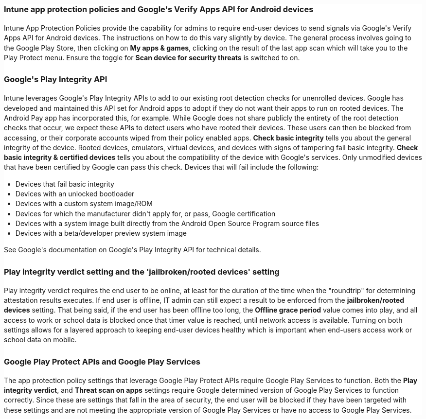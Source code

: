 ### Intune app protection policies and Google's Verify Apps API for Android devices

Intune App Protection Policies provide the capability for admins to require end-user devices to send signals via Google's Verify Apps API for Android devices. The instructions on how to do this vary slightly by device. The general process involves going to the Google Play Store, then clicking on **My apps & games**, clicking on the result of the last app scan which will take you to the Play Protect menu. Ensure the toggle for **Scan device for security threats** is switched to on.

### Google's Play Integrity API

Intune leverages Google's Play Integrity APIs to add to our existing root detection checks for unenrolled devices. Google has developed and maintained this API set for Android apps to adopt if they do not want their apps to run on rooted devices. The Android Pay app has incorporated this, for example. While Google does not share publicly the entirety of the root detection checks that occur, we expect these APIs to detect users who have rooted their devices. These users can then be blocked from accessing, or their corporate accounts wiped from their policy enabled apps. **Check basic integrity** tells you about the general integrity of the device. Rooted devices, emulators, virtual devices, and devices with signs of tampering fail basic integrity. **Check basic integrity & certified devices** tells you about the compatibility of the device with Google's services. Only unmodified devices that have been certified by Google can pass this check. Devices that will fail include the following:

- Devices that fail basic integrity
- Devices with an unlocked bootloader
- Devices with a custom system image/ROM
- Devices for which the manufacturer didn't apply for, or pass, Google certification
- Devices with a system image built directly from the Android Open Source Program source files
- Devices with a beta/developer preview system image

See Google's documentation on [Google's Play Integrity API](https://developer.android.com/google/play/integrity) for technical details.

### Play integrity verdict setting and the 'jailbroken/rooted devices' setting

Play integrity verdict requires the end user to be online, at least for the duration of the time when the "roundtrip" for determining attestation results executes. If end user is offline, IT admin can still expect a result to be enforced from the **jailbroken/rooted devices** setting. That being said, if the end user has been offline too long, the **Offline grace period** value comes into play, and all access to work or school data is blocked once that timer value is reached, until network access is available. Turning on both settings allows for a layered approach to keeping end-user devices healthy which is important when end-users access work or school data on mobile.

### Google Play Protect APIs and Google Play Services

The app protection policy settings that leverage Google Play Protect APIs require Google Play Services to function. Both the **Play integrity verdict**, and **Threat scan on apps** settings require Google determined version of Google Play Services to function correctly. Since these are settings that fall in the area of security, the end user will be blocked if they have been targeted with these settings and are not meeting the appropriate version of Google Play Services or have no access to Google Play Services.
